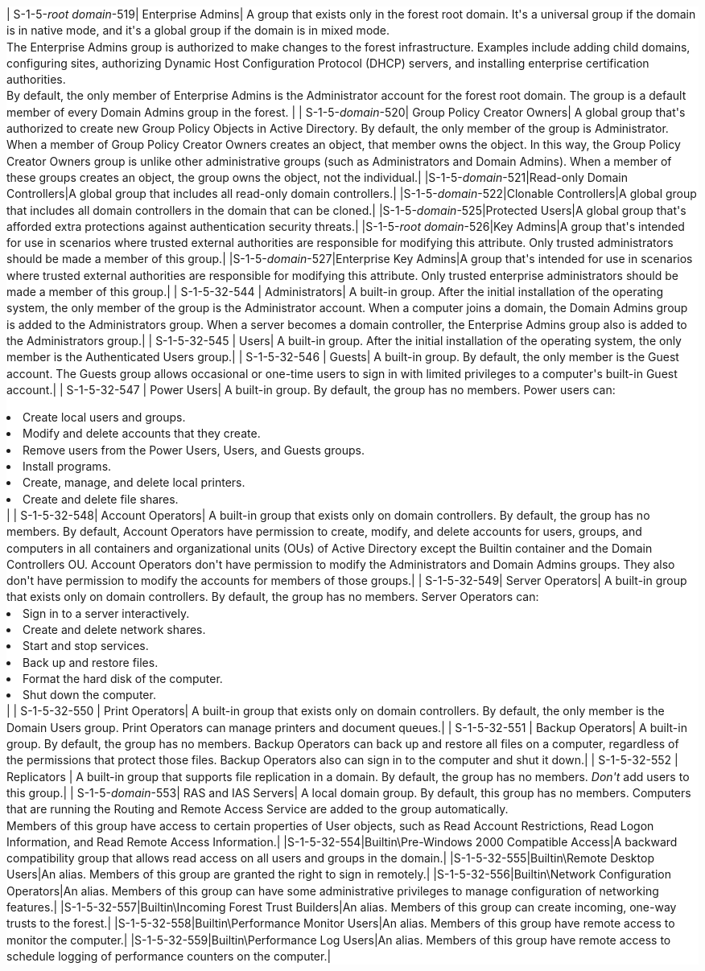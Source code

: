 | S-1-5-*root domain*-519| Enterprise Admins| A group that exists only in the forest root domain. It's a universal group if the domain is in native mode, and it's a global group if the domain is in mixed mode.<br>The Enterprise Admins group is authorized to make changes to the forest infrastructure. Examples include adding child domains, configuring sites, authorizing Dynamic Host Configuration Protocol (DHCP) servers, and installing enterprise certification authorities.<br>By default, the only member of Enterprise Admins is the Administrator account for the forest root domain. The group is a default member of every Domain Admins group in the forest. |
| S-1-5-*domain*-520| Group Policy Creator Owners| A global group that's authorized to create new Group Policy Objects in Active Directory. By default, the only member of the group is Administrator.<br>When a member of Group Policy Creator Owners creates an object, that member owns the object. In this way, the Group Policy Creator Owners group is unlike other administrative groups (such as Administrators and Domain Admins). When a member of these groups creates an object, the group owns the object, not the individual.|
|S-1-5-*domain*-521|Read-only Domain Controllers|A global group that includes all read-only domain controllers.|
|S-1-5-*domain*-522|Clonable Controllers|A global group that includes all domain controllers in the domain that can be cloned.|
|S-1-5-*domain*-525|Protected Users|A global group that's afforded extra protections against authentication security threats.|
|S-1-5-*root domain*-526|Key Admins|A group that's intended for use in scenarios where trusted external authorities are responsible for modifying this attribute. Only trusted administrators should be made a member of this group.|
|S-1-5-*domain*-527|Enterprise Key Admins|A group that's intended for use in scenarios where trusted external authorities are responsible for modifying this attribute. Only trusted enterprise administrators should be made a member of this group.|
| S-1-5-32-544 | Administrators| A built-in group. After the initial installation of the operating system, the only member of the group is the Administrator account. When a computer joins a domain, the Domain Admins group is added to the Administrators group. When a server becomes a domain controller, the Enterprise Admins group also is added to the Administrators group.|
| S-1-5-32-545 | Users| A built-in group. After the initial installation of the operating system, the only member is the Authenticated Users group.|
| S-1-5-32-546 | Guests| A built-in group. By default, the only member is the Guest account. The Guests group allows occasional or one-time users to sign in with limited privileges to a computer's built-in Guest account.|
| S-1-5-32-547 | Power Users| A built-in group. By default, the group has no members. Power users can:<li>Create local users and groups.</li><li>Modify and delete accounts that they create.</li><li>Remove users from the Power Users, Users, and Guests groups.</li><li>Install programs.</li><li>Create, manage, and delete local printers.</li><li>Create and delete file shares.</li>|
| S-1-5-32-548| Account Operators| A built-in group that exists only on domain controllers. By default, the group has no members. By default, Account Operators have permission to create, modify, and delete accounts for users, groups, and computers in all containers and organizational units (OUs) of Active Directory except the Builtin container and the Domain Controllers OU. Account Operators don't have permission to modify the Administrators and Domain Admins groups. They also don't have permission to modify the accounts for members of those groups.|
| S-1-5-32-549| Server Operators| A built-in group that exists only on domain controllers. By default, the group has no members. Server Operators can:<li>Sign in to a server interactively.</li><li>Create and delete network shares.</li><li>Start and stop services.</li><li>Back up and restore files.</li><li>Format the hard disk of the computer.</li><li>Shut down the computer.</li>|
| S-1-5-32-550 | Print Operators| A built-in group that exists only on domain controllers. By default, the only member is the Domain Users group. Print Operators can manage printers and document queues.|
| S-1-5-32-551 | Backup Operators| A built-in group. By default, the group has no members. Backup Operators can back up and restore all files on a computer, regardless of the permissions that protect those files. Backup Operators also can sign in to the computer and shut it down.|
| S-1-5-32-552 | Replicators | A built-in group that supports file replication in a domain. By default, the group has no members. *Don't* add users to this group.|
| S-1-5-*domain*-553| RAS and IAS Servers| A local domain group. By default, this group has no members. Computers that are running the Routing and Remote Access Service are added to the group automatically.<br>Members of this group have access to certain properties of User objects, such as Read Account Restrictions, Read Logon Information, and Read Remote Access Information.|
|S-1-5-32-554|Builtin\Pre-Windows 2000 Compatible Access|A backward compatibility group that allows read access on all users and groups in the domain.|
|S-1-5-32-555|Builtin\Remote Desktop Users|An alias. Members of this group are granted the right to sign in remotely.|
|S-1-5-32-556|Builtin\Network Configuration Operators|An alias. Members of this group can have some administrative privileges to manage configuration of networking features.|
|S-1-5-32-557|Builtin\Incoming Forest Trust Builders|An alias. Members of this group can create incoming, one-way trusts to the forest.|
|S-1-5-32-558|Builtin\Performance Monitor Users|An alias. Members of this group have remote access to monitor the computer.|
|S-1-5-32-559|Builtin\Performance Log Users|An alias. Members of this group have remote access to schedule logging of performance counters on the computer.|